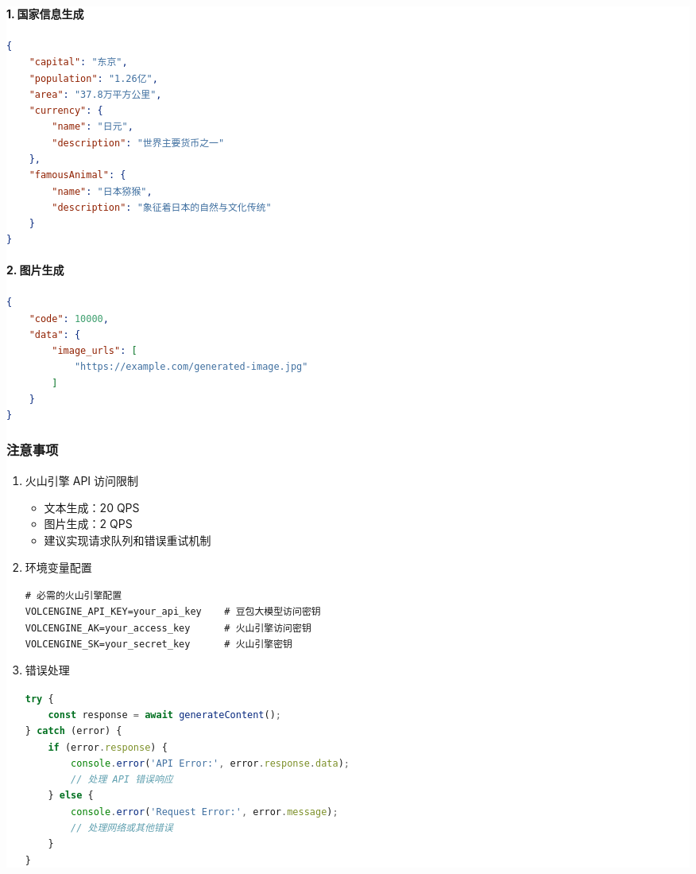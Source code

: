 #### 1. 国家信息生成
```json
{
    "capital": "东京",
    "population": "1.26亿",
    "area": "37.8万平方公里",
    "currency": {
        "name": "日元",
        "description": "世界主要货币之一"
    },
    "famousAnimal": {
        "name": "日本猕猴",
        "description": "象征着日本的自然与文化传统"
    }
}
```

#### 2. 图片生成
```json
{
    "code": 10000,
    "data": {
        "image_urls": [
            "https://example.com/generated-image.jpg"
        ]
    }
}
```

### 注意事项

1. 火山引擎 API 访问限制
   - 文本生成：20 QPS
   - 图片生成：2 QPS
   - 建议实现请求队列和错误重试机制

2. 环境变量配置
   ```env
   # 必需的火山引擎配置
   VOLCENGINE_API_KEY=your_api_key    # 豆包大模型访问密钥
   VOLCENGINE_AK=your_access_key      # 火山引擎访问密钥
   VOLCENGINE_SK=your_secret_key      # 火山引擎密钥
   ```

3. 错误处理
   ```javascript
   try {
       const response = await generateContent();
   } catch (error) {
       if (error.response) {
           console.error('API Error:', error.response.data);
           // 处理 API 错误响应
       } else {
           console.error('Request Error:', error.message);
           // 处理网络或其他错误
       }
   }
   ```
